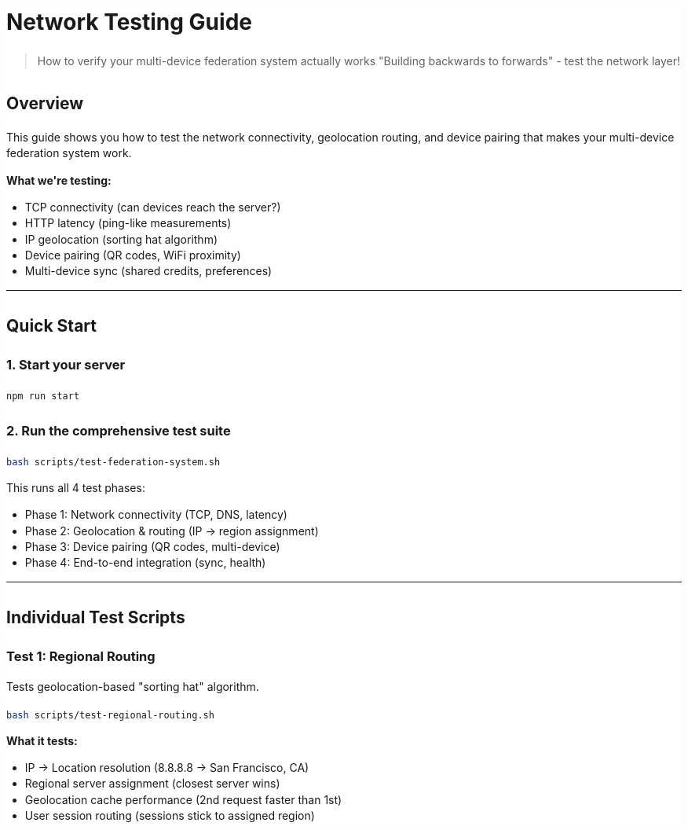 # Network Testing Guide

> How to verify your multi-device federation system actually works
> "Building backwards to forwards" - test the network layer!

## Overview

This guide shows you how to test the network connectivity, geolocation routing, and device pairing that makes your multi-device federation system work.

**What we're testing:**
- TCP connectivity (can devices reach the server?)
- HTTP latency (ping-like measurements)
- IP geolocation (sorting hat algorithm)
- Device pairing (QR codes, WiFi proximity)
- Multi-device sync (shared credits, preferences)

---

## Quick Start

### 1. Start your server

```bash
npm run start
```

### 2. Run the comprehensive test suite

```bash
bash scripts/test-federation-system.sh
```

This runs all 4 test phases:
- Phase 1: Network connectivity (TCP, DNS, latency)
- Phase 2: Geolocation & routing (IP → region assignment)
- Phase 3: Device pairing (QR codes, multi-device)
- Phase 4: End-to-end integration (sync, health)

---

## Individual Test Scripts

### Test 1: Regional Routing

Tests geolocation-based "sorting hat" algorithm.

```bash
bash scripts/test-regional-routing.sh
```

**What it tests:**
- IP → Location resolution (8.8.8.8 → San Francisco, CA)
- Regional server assignment (closest server wins)
- Geolocation cache performance (2nd request faster than 1st)
- User session routing (sessions stick to assigned region)
